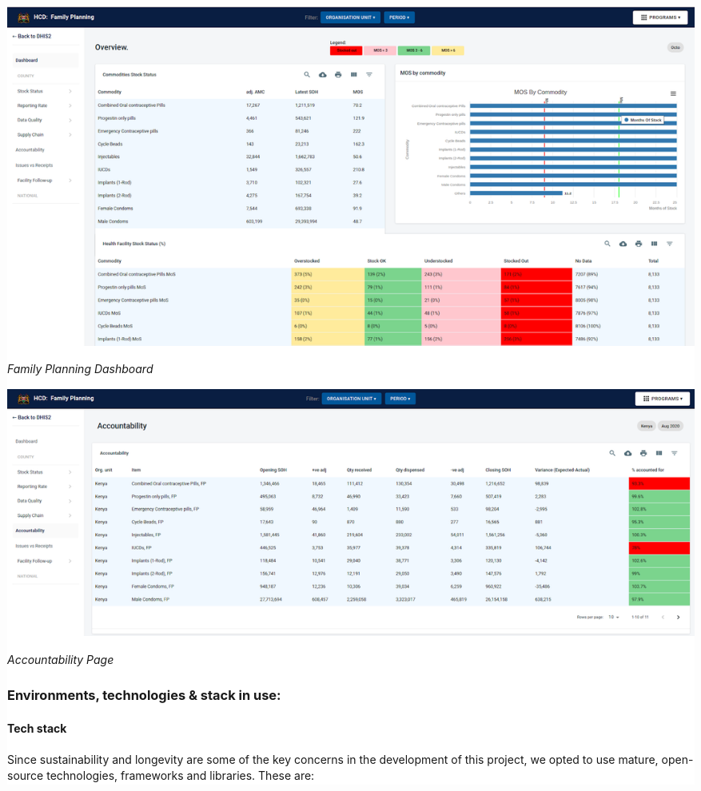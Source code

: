 ![](assets/media/fp.png)

_Family Planning Dashboard_

![](assets/media/accountability.png)

_Accountability Page_

### **Environments, technologies &amp; stack in use:**

#### **Tech stack**

Since sustainability and longevity are some of the key concerns in the development of this project, we opted to use mature, open-source technologies, frameworks and libraries. These are:

